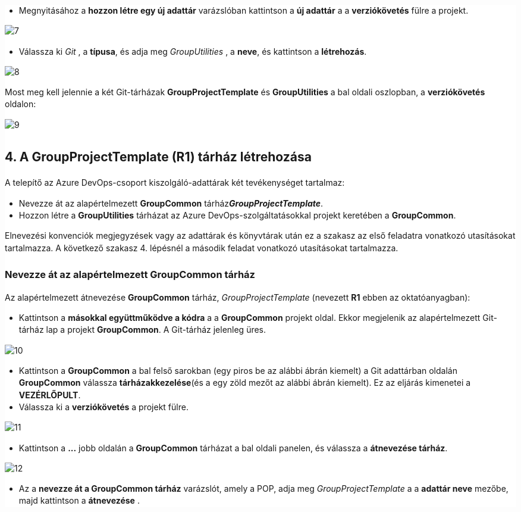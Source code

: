 - Megnyitásához a **hozzon létre egy új adattár** varázslóban kattintson a **új adattár** a a **verziókövetés** fülre a projekt. 

![7](./media/group-manager-tasks/create-grouputilities-repo-1.png) 

- Válassza ki *Git* , a **típusa**, és adja meg *GroupUtilities* , a **neve**, és kattintson a **létrehozás**. 

![8](./media/group-manager-tasks/create-grouputilities-repo-2.png)
                
Most meg kell jelennie a két Git-tárházak **GroupProjectTemplate** és **GroupUtilities** a bal oldali oszlopban, a **verziókövetés** oldalon: 

![9](./media/group-manager-tasks/two-repo-under-groupCommon.PNG)


## <a name="4-create-the-groupprojecttemplate-r1-repository"></a>4. A GroupProjectTemplate (R1) tárház létrehozása

A telepítő az Azure DevOps-csoport kiszolgáló-adattárak két tevékenységet tartalmaz:

- Nevezze át az alapértelmezett **GroupCommon** tárház***GroupProjectTemplate***.
- Hozzon létre a **GroupUtilities** tárházat az Azure DevOps-szolgáltatásokkal projekt keretében a **GroupCommon**. 

Elnevezési konvenciók megjegyzések vagy az adattárak és könyvtárak után ez a szakasz az első feladatra vonatkozó utasításokat tartalmazza. A következő szakasz 4. lépésnél a második feladat vonatkozó utasításokat tartalmazza.

### <a name="rename-the-default-groupcommon-repository"></a>Nevezze át az alapértelmezett GroupCommon tárház

Az alapértelmezett átnevezése **GroupCommon** tárház, *GroupProjectTemplate* (nevezett **R1** ebben az oktatóanyagban):
    
- Kattintson a **másokkal együttműködve a kódra** a a **GroupCommon** projekt oldal. Ekkor megjelenik az alapértelmezett Git-tárház lap a projekt **GroupCommon**. A Git-tárház jelenleg üres. 

![10](./media/group-manager-tasks/rename-groupcommon-repo-3.png)
        
- Kattintson a **GroupCommon** a bal felső sarokban (egy piros be az alábbi ábrán kiemelt) a Git adattárban oldalán **GroupCommon** válassza **tárházakkezelése**(és a egy zöld mezőt az alábbi ábrán kiemelt). Ez az eljárás kimenetei a **VEZÉRLŐPULT**. 
- Válassza ki a **verziókövetés** a projekt fülre. 

![11](./media/group-manager-tasks/rename-groupcommon-repo-4.png)

- Kattintson a **...**  jobb oldalán a **GroupCommon** tárházat a bal oldali panelen, és válassza a **átnevezése tárház**. 

![12](./media/group-manager-tasks/rename-groupcommon-repo-5.png)
        
- Az a **nevezze át a GroupCommon tárház** varázslót, amely a POP, adja meg *GroupProjectTemplate* a a **adattár neve** mezőbe, majd kattintson a **átnevezése** . 
